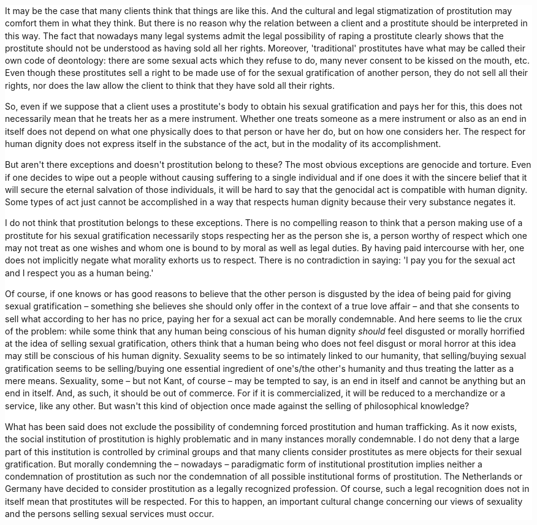 It may be the case that many clients think that things are like this. And the cultural and legal stigmatization of prostitution may comfort them in what they think. But there is no reason why the relation between a client and a prostitute should be interpreted in this way. The fact that nowadays many legal systems admit the legal possibility of raping a prostitute clearly shows that the prostitute should not be understood as having sold all her rights. Moreover, 'traditional' prostitutes have what may be called their own code of deontology: there are some sexual acts which they refuse to do, many never consent to be kissed on the mouth, etc. Even though these prostitutes sell a right to be made use of for the sexual gratification of another person, they do not sell all their rights, nor does the law allow the client to think that they have sold all their rights.

So, even if we suppose that a client uses a prostitute's body to obtain his sexual gratification and pays her for this, this does not necessarily mean that he treats her as a mere instrument. Whether one treats someone as a mere instrument or also as an end in itself does not depend on what one physically does to that person or have her do, but on how one considers her. The respect for human dignity does not express itself in the substance of the act, but in the modality of its accomplishment.

But aren't there exceptions and doesn't prostitution belong to these? The most obvious exceptions are genocide and torture. Even if one decides to wipe out a people without causing suffering to a single individual and if one does it with the sincere belief that it will secure the eternal salvation of those individuals, it will be hard to say that the genocidal act is compatible with human dignity. Some types of act just cannot be accomplished in a way that respects human dignity because their very substance negates it.

I do not think that prostitution belongs to these exceptions. There is no compelling reason to think that a person making use of a prostitute for his sexual gratification necessarily stops respecting her as the person she is, a person worthy of respect which one may not treat as one wishes and whom one is bound to by moral as well as legal duties. By having paid intercourse with her, one does not implicitly negate what morality exhorts us to respect. There is no contradiction in saying: 'I pay you for the sexual act and I respect you as a human being.'

Of course, if one knows or has good reasons to believe that the other person is disgusted by the idea of being paid for giving sexual gratification – something she believes she should only offer in the context of a true love affair – and that she consents to sell what according to her has no price, paying her for a sexual act can be morally condemnable. And here seems to lie the crux of the problem: while some think that any human being conscious of his human dignity *should* feel disgusted or morally horrified at the idea of selling sexual gratification, others think that a human being who does not feel disgust or moral horror at this idea may still be conscious of his human dignity. Sexuality seems to be so intimately linked to our humanity, that selling/buying sexual gratification seems to be selling/buying one essential ingredient of one's/the other's humanity and thus treating the latter as a mere means. Sexuality, some – but not Kant, of course – may be tempted to say, is an end in itself and cannot be anything but an end in itself. And, as such, it should be out of commerce. For if it is commercialized, it will be reduced to a merchandize or a service, like any other. But wasn't this kind of objection once made against the selling of philosophical knowledge?

What has been said does not exclude the possibility of condemning forced prostitution and human trafficking. As it now exists, the social institution of prostitution is highly problematic and in many instances morally condemnable. I do not deny that a large part of this institution is controlled by criminal groups and that many clients consider prostitutes as mere objects for their sexual gratification. But morally condemning the – nowadays – paradigmatic form of institutional prostitution implies neither a condemnation of prostitution as such nor the condemnation of all possible institutional forms of prostitution. The Netherlands or Germany have decided to consider prostitution as a legally recognized profession. Of course, such a legal recognition does not in itself mean that prostitutes will be respected. For this to happen, an important cultural change concerning our views of sexuality and the persons selling sexual services must occur.
